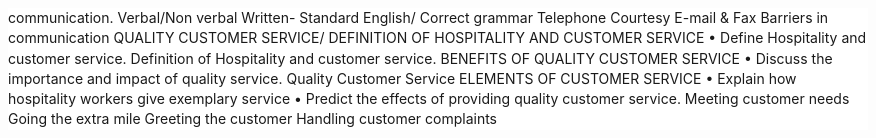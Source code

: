 communication. 
Verbal/Non verbal 
Written- Standard 
English/ Correct 
grammar 
Telephone Courtesy 
E-mail & Fax 
Barriers in 
communication 
QUALITY CUSTOMER SERVICE/ 
DEFINITION OF HOSPITALITY AND 
CUSTOMER SERVICE 
• Define Hospitality and 
customer service. 
Definition of Hospitality 
and customer service. 
BENEFITS OF QUALITY 
CUSTOMER SERVICE 
• Discuss the 
importance and 
impact of quality 
service. 
Quality Customer Service 
ELEMENTS OF CUSTOMER 
SERVICE 
• Explain how 
hospitality workers 
give exemplary 
service 
• Predict the effects of 
providing quality 
customer service. 
Meeting customer needs 
Going the extra mile 
Greeting the customer 
Handling customer 
complaints 
 
 
 
 
 
 
 
 
 
 
 
 
 
 
 
 
 
 
 
 
 
 
 
 
 